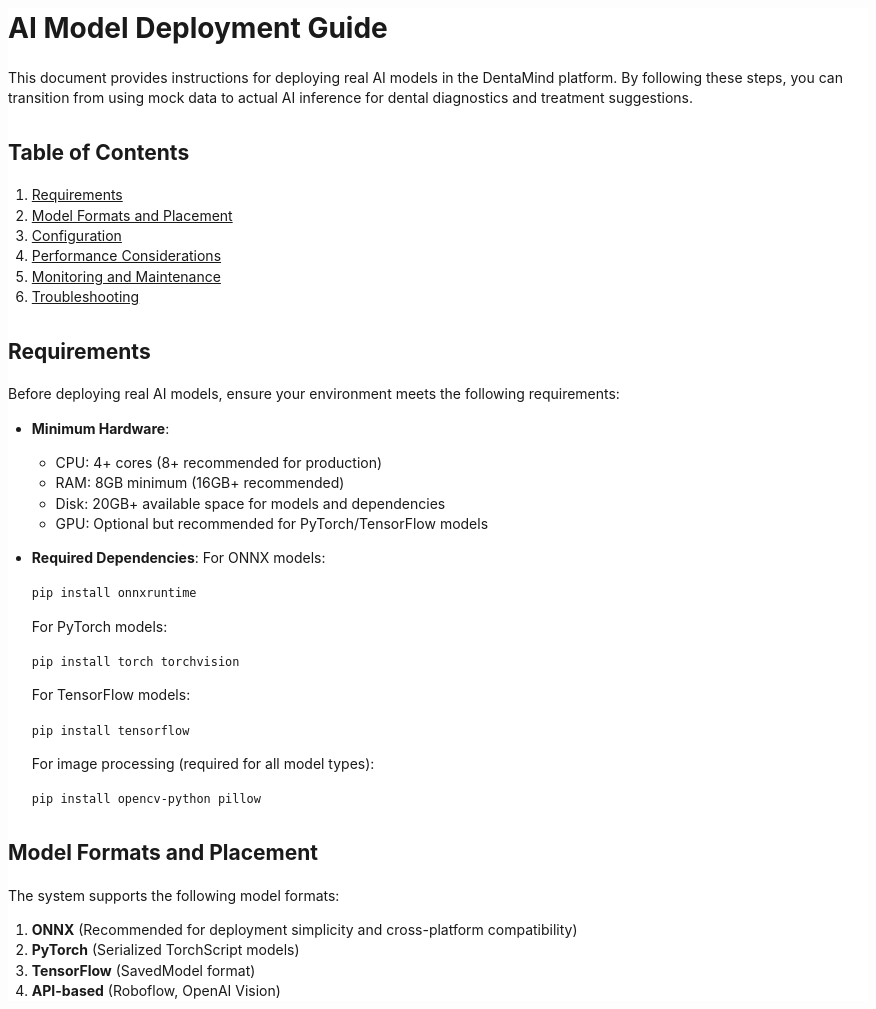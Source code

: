 # AI Model Deployment Guide

This document provides instructions for deploying real AI models in the DentaMind platform. By following these steps, you can transition from using mock data to actual AI inference for dental diagnostics and treatment suggestions.

## Table of Contents

1. [Requirements](#requirements)
2. [Model Formats and Placement](#model-formats-and-placement)
3. [Configuration](#configuration)
4. [Performance Considerations](#performance-considerations)
5. [Monitoring and Maintenance](#monitoring-and-maintenance)
6. [Troubleshooting](#troubleshooting)

## Requirements

Before deploying real AI models, ensure your environment meets the following requirements:

- **Minimum Hardware**:
  - CPU: 4+ cores (8+ recommended for production)
  - RAM: 8GB minimum (16GB+ recommended)
  - Disk: 20GB+ available space for models and dependencies
  - GPU: Optional but recommended for PyTorch/TensorFlow models

- **Required Dependencies**:
  For ONNX models:
  ```bash
  pip install onnxruntime
  ```

  For PyTorch models:
  ```bash
  pip install torch torchvision
  ```

  For TensorFlow models:
  ```bash
  pip install tensorflow
  ```

  For image processing (required for all model types):
  ```bash
  pip install opencv-python pillow
  ```

## Model Formats and Placement

The system supports the following model formats:

1. **ONNX** (Recommended for deployment simplicity and cross-platform compatibility)
2. **PyTorch** (Serialized TorchScript models)
3. **TensorFlow** (SavedModel format)
4. **API-based** (Roboflow, OpenAI Vision)
